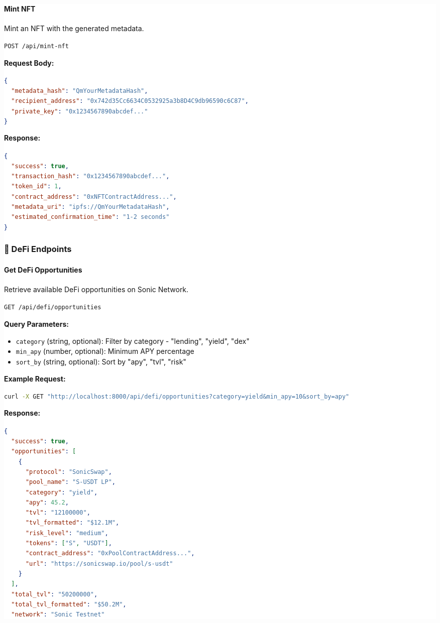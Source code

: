 #### Mint NFT
Mint an NFT with the generated metadata.

```http
POST /api/mint-nft
```

**Request Body:**
```json
{
  "metadata_hash": "QmYourMetadataHash",
  "recipient_address": "0x742d35Cc6634C0532925a3b8D4C9db96590c6C87",
  "private_key": "0x1234567890abcdef..."
}
```

**Response:**
```json
{
  "success": true,
  "transaction_hash": "0x1234567890abcdef...",
  "token_id": 1,
  "contract_address": "0xNFTContractAddress...",
  "metadata_uri": "ipfs://QmYourMetadataHash",
  "estimated_confirmation_time": "1-2 seconds"
}
```

### 🏦 DeFi Endpoints

#### Get DeFi Opportunities
Retrieve available DeFi opportunities on Sonic Network.

```http
GET /api/defi/opportunities
```

**Query Parameters:**
- `category` (string, optional): Filter by category - "lending", "yield", "dex"
- `min_apy` (number, optional): Minimum APY percentage
- `sort_by` (string, optional): Sort by "apy", "tvl", "risk"

**Example Request:**
```bash
curl -X GET "http://localhost:8000/api/defi/opportunities?category=yield&min_apy=10&sort_by=apy"
```

**Response:**
```json
{
  "success": true,
  "opportunities": [
    {
      "protocol": "SonicSwap",
      "pool_name": "S-USDT LP",
      "category": "yield",
      "apy": 45.2,
      "tvl": "12100000",
      "tvl_formatted": "$12.1M",
      "risk_level": "medium",
      "tokens": ["S", "USDT"],
      "contract_address": "0xPoolContractAddress...",
      "url": "https://sonicswap.io/pool/s-usdt"
    }
  ],
  "total_tvl": "50200000",
  "total_tvl_formatted": "$50.2M",
  "network": "Sonic Testnet"
```